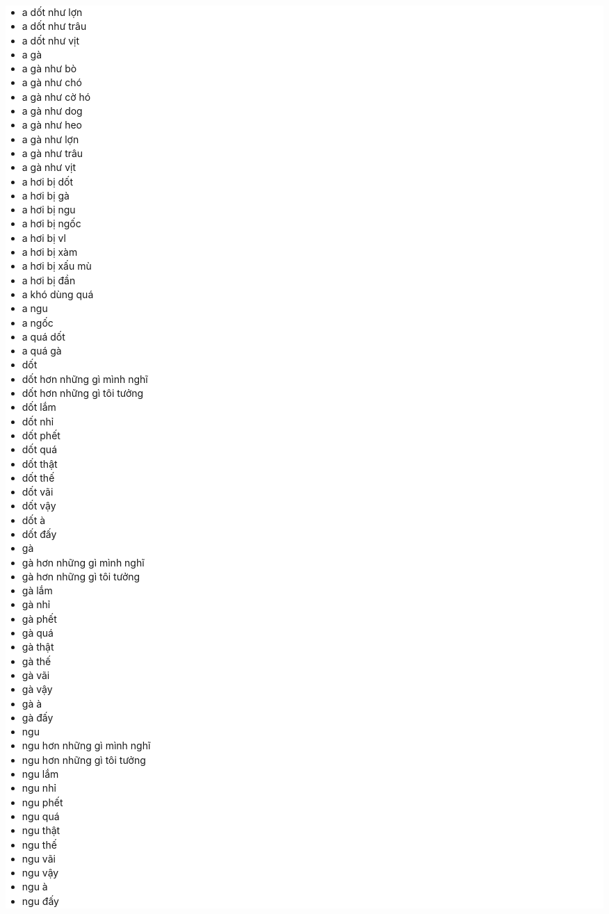 - a dốt như lợn
- a dốt như trâu
- a dốt như vịt
- a gà
- a gà như bò
- a gà như chó
- a gà như cờ hó
- a gà như dog
- a gà như heo
- a gà như lợn
- a gà như trâu
- a gà như vịt
- a hơi bị dốt
- a hơi bị gà
- a hơi bị ngu
- a hơi bị ngốc
- a hơi bị vl
- a hơi bị xàm
- a hơi bị xấu mù
- a hơi bị đần
- a khó dùng quá
- a ngu
- a ngốc
- a quá dốt
- a quá gà
- dốt
- dốt hơn những gì mình nghĩ
- dốt hơn những gì tôi tưởng
- dốt lắm
- dốt nhỉ
- dốt phết
- dốt quá
- dốt thật
- dốt thế
- dốt vãi
- dốt vậy
- dốt à
- dốt đấy
- gà
- gà hơn những gì mình nghĩ
- gà hơn những gì tôi tưởng
- gà lắm
- gà nhỉ
- gà phết
- gà quá
- gà thật
- gà thế
- gà vãi
- gà vậy
- gà à
- gà đấy
- ngu
- ngu hơn những gì mình nghĩ
- ngu hơn những gì tôi tưởng
- ngu lắm
- ngu nhỉ
- ngu phết
- ngu quá
- ngu thật
- ngu thế
- ngu vãi
- ngu vậy
- ngu à
- ngu đấy